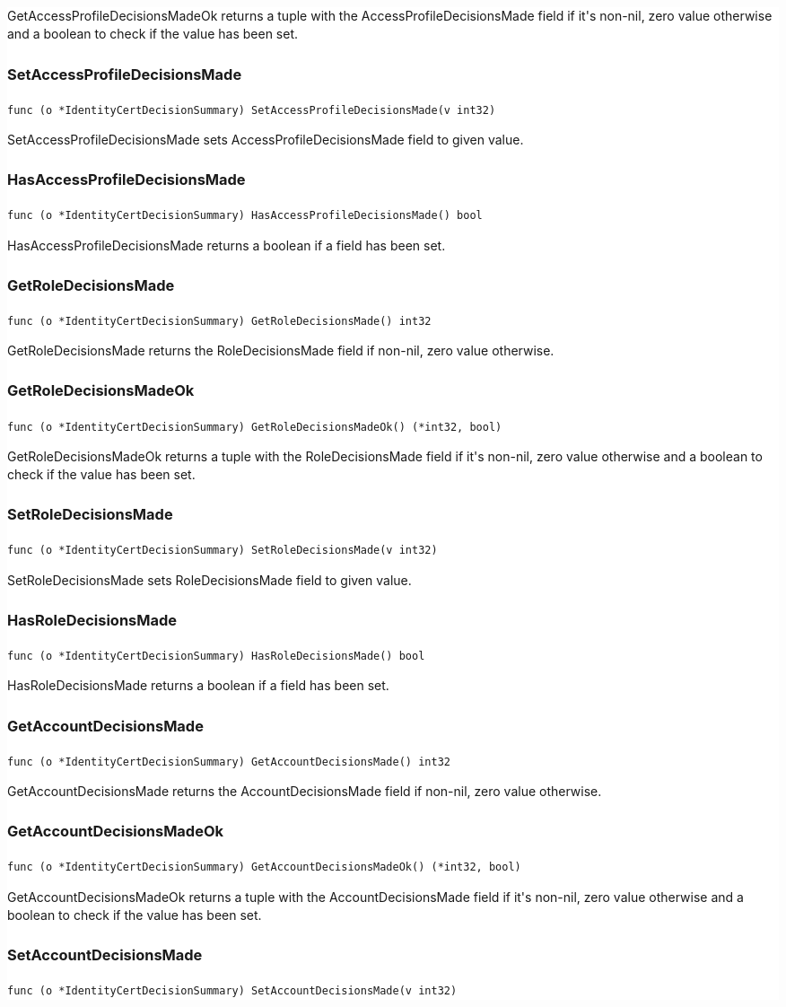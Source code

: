 GetAccessProfileDecisionsMadeOk returns a tuple with the AccessProfileDecisionsMade field if it's non-nil, zero value otherwise and a boolean to check if the value has been set.

### SetAccessProfileDecisionsMade

`func (o *IdentityCertDecisionSummary) SetAccessProfileDecisionsMade(v int32)`

SetAccessProfileDecisionsMade sets AccessProfileDecisionsMade field to given value.

### HasAccessProfileDecisionsMade

`func (o *IdentityCertDecisionSummary) HasAccessProfileDecisionsMade() bool`

HasAccessProfileDecisionsMade returns a boolean if a field has been set.

### GetRoleDecisionsMade

`func (o *IdentityCertDecisionSummary) GetRoleDecisionsMade() int32`

GetRoleDecisionsMade returns the RoleDecisionsMade field if non-nil, zero value otherwise.

### GetRoleDecisionsMadeOk

`func (o *IdentityCertDecisionSummary) GetRoleDecisionsMadeOk() (*int32, bool)`

GetRoleDecisionsMadeOk returns a tuple with the RoleDecisionsMade field if it's non-nil, zero value otherwise and a boolean to check if the value has been set.

### SetRoleDecisionsMade

`func (o *IdentityCertDecisionSummary) SetRoleDecisionsMade(v int32)`

SetRoleDecisionsMade sets RoleDecisionsMade field to given value.

### HasRoleDecisionsMade

`func (o *IdentityCertDecisionSummary) HasRoleDecisionsMade() bool`

HasRoleDecisionsMade returns a boolean if a field has been set.

### GetAccountDecisionsMade

`func (o *IdentityCertDecisionSummary) GetAccountDecisionsMade() int32`

GetAccountDecisionsMade returns the AccountDecisionsMade field if non-nil, zero value otherwise.

### GetAccountDecisionsMadeOk

`func (o *IdentityCertDecisionSummary) GetAccountDecisionsMadeOk() (*int32, bool)`

GetAccountDecisionsMadeOk returns a tuple with the AccountDecisionsMade field if it's non-nil, zero value otherwise and a boolean to check if the value has been set.

### SetAccountDecisionsMade

`func (o *IdentityCertDecisionSummary) SetAccountDecisionsMade(v int32)`
